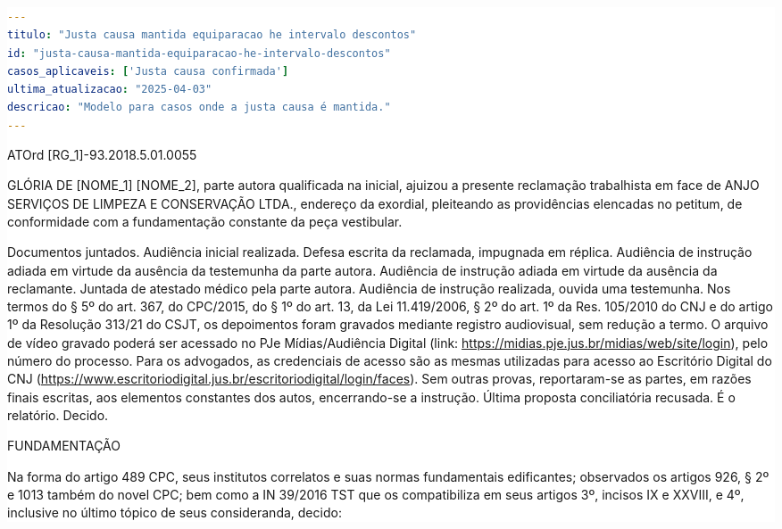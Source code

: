 ```yaml
---
titulo: "Justa causa mantida equiparacao he intervalo descontos"
id: "justa-causa-mantida-equiparacao-he-intervalo-descontos"
casos_aplicaveis: ['Justa causa confirmada']
ultima_atualizacao: "2025-04-03"
descricao: "Modelo para casos onde a justa causa é mantida."
---
```




ATOrd [RG_1]-93.2018.5.01.0055










GLÓRIA DE [NOME_1] [NOME_2], parte autora qualificada na inicial, ajuizou a presente reclamação trabalhista em face de ANJO SERVIÇOS DE LIMPEZA E CONSERVAÇÃO LTDA., endereço da exordial, pleiteando as providências elencadas no petitum, de conformidade com a fundamentação constante da peça vestibular.

Documentos juntados.
Audiência inicial realizada. 
Defesa escrita da reclamada, impugnada em réplica.
Audiência de instrução adiada em virtude da ausência da testemunha da parte autora.
Audiência de instrução adiada em virtude da ausência da reclamante.
Juntada de atestado médico pela parte autora.
Audiência de instrução realizada, ouvida uma testemunha.
Nos termos do § 5º do art. 367, do CPC/2015, do § 1º do art. 13, da Lei 11.419/2006, § 2º do art. 1º da Res. 105/2010 do CNJ e do artigo 1º da Resolução 313/21 do CSJT, os depoimentos foram gravados mediante registro audiovisual, sem redução a termo.
O arquivo de vídeo gravado poderá ser acessado no PJe Mídias/Audiência Digital (link: https://midias.pje.jus.br/midias/web/site/login), pelo número do processo. Para os advogados, as credenciais de acesso são as mesmas utilizadas para acesso ao Escritório Digital do CNJ (https://www.escritoriodigital.jus.br/escritoriodigital/login/faces).
Sem outras provas, reportaram-se as partes, em razões finais escritas, aos elementos constantes dos autos, encerrando-se a instrução.
Última proposta conciliatória recusada.
É o relatório.
Decido.




FUNDAMENTAÇÃO


Na forma do artigo 489 CPC, seus institutos correlatos e suas normas fundamentais edificantes; observados os artigos 926, § 2º e 1013 também do novel CPC; bem como a IN 39/2016 TST que os compatibiliza em seus artigos 3º, incisos IX e XXVIII, e 4º, inclusive no último tópico de seus consideranda, decido:


